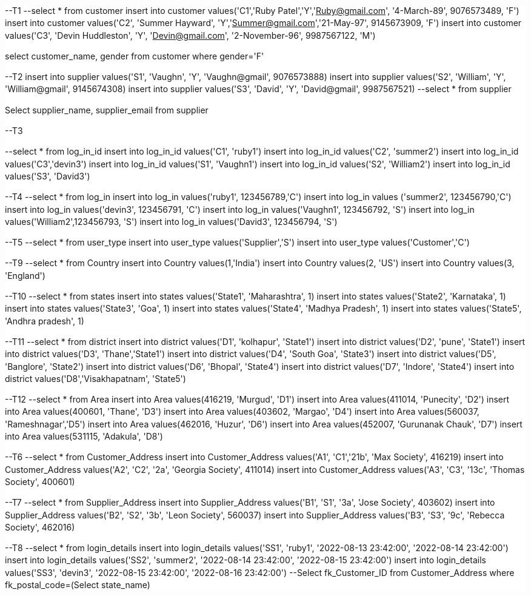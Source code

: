 --T1 --select * from customer insert into customer values('C1','Ruby Patel','Y','Ruby@gmail.com', '4-March-89', 9076573489, 'F') insert into customer values('C2', 'Summer Hayward', 'Y','Summer@gmail.com','21-May-97', 9145673909, 'F') insert into customer values('C3', 'Devin Huddleston', 'Y', 'Devin@gmail.com', '2-November-96', 9987567122, 'M')

select customer_name, gender from customer where gender='F'

--T2 insert into supplier values('S1', 'Vaughn', 'Y', 'Vaughn@gmail', 9076573888) insert into supplier values('S2', 'William', 'Y', 'William@gmail', 9145674308) insert into supplier values('S3', 'David', 'Y', 'David@gmail', 9987567521) --select * from supplier

Select supplier_name, supplier_email from supplier

--T3

--select * from log_in_id insert into log_in_id values('C1', 'ruby1') insert into log_in_id values('C2', 'summer2') insert into log_in_id values('C3','devin3') insert into log_in_id values('S1', 'Vaughn1') insert into log_in_id values('S2', 'William2') insert into log_in_id values('S3', 'David3')

--T4 --select * from log_in insert into log_in values('ruby1', 123456789,'C') insert into log_in values ('summer2', 123456790,'C') insert into log_in values('devin3', 123456791, 'C') insert into log_in values('Vaughn1', 123456792, 'S') insert into log_in values('William2',123456793, 'S') insert into log_in values('David3', 123456794, 'S')

--T5 --select * from user_type insert into user_type values('Supplier','S') insert into user_type values('Customer','C')

--T9 --select * from Country insert into Country values(1,'India') insert into Country values(2, 'US') insert into Country values(3, 'England')

--T10 --select * from states insert into states values('State1', 'Maharashtra', 1) insert into states values('State2', 'Karnataka', 1) insert into states values('State3', 'Goa', 1) insert into states values('State4', 'Madhya Pradesh', 1) insert into states values('State5', 'Andhra pradesh', 1)

--T11 --select * from district insert into district values('D1', 'kolhapur', 'State1') insert into district values('D2', 'pune', 'State1') insert into district values('D3', 'Thane','State1') insert into district values('D4', 'South Goa', 'State3') insert into district values('D5', 'Banglore', 'State2') insert into district values('D6', 'Bhopal', 'State4') insert into district values('D7', 'Indore', 'State4') insert into district values('D8','Visakhapatnam', 'State5')

--T12 --select * from Area insert into Area values(416219, 'Murgud', 'D1') insert into Area values(411014, 'Punecity', 'D2') insert into Area values(400601, 'Thane', 'D3') insert into Area values(403602, 'Margao', 'D4') insert into Area values(560037, 'Rameshnagar','D5') insert into Area values(462016, 'Huzur', 'D6') insert into Area values(452007, 'Gurunanak Chauk', 'D7') insert into Area values(531115, 'Adakula', 'D8')

--T6 --select * from Customer_Address insert into Customer_Address values('A1', 'C1','21b', 'Max Society', 416219) insert into Customer_Address values('A2', 'C2', '2a', 'Georgia Society', 411014) insert into Customer_Address values('A3', 'C3', '13c', 'Thomas Society', 400601)

--T7 --select * from Supplier_Address insert into Supplier_Address values('B1', 'S1', '3a', 'Jose Society', 403602) insert into Supplier_Address values('B2', 'S2', '3b', 'Leon Society', 560037) insert into Supplier_Address values('B3', 'S3', '9c', 'Rebecca Society', 462016)

--T8 --select * from login_details insert into login_details values('SS1', 'ruby1', '2022-08-13 23:42:00', '2022-08-14 23:42:00') insert into login_details values('SS2', 'summer2', '2022-08-14 23:42:00', '2022-08-15 23:42:00') insert into login_details values('SS3', 'devin3', '2022-08-15 23:42:00', '2022-08-16 23:42:00') --Select fk_Customer_ID from Customer_Address where fk_postal_code=(Select state_name)
